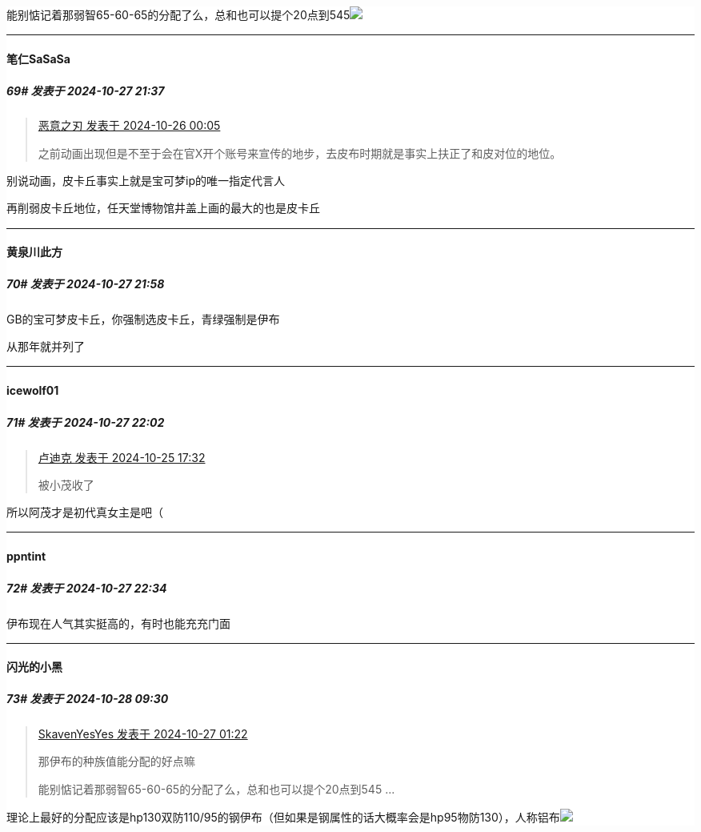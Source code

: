 能别惦记着那弱智65-60-65的分配了么，总和也可以提个20点到545<img src="https://static.saraba1st.com/image/smiley/face2017/037.png" referrerpolicy="no-referrer">


*****

####  笔仁SaSaSa  
##### 69#       发表于 2024-10-27 21:37

<blockquote><a href="httphttps://bbs.saraba1st.com/2b/forum.php?mod=redirect&amp;goto=findpost&amp;pid=66543857&amp;ptid=2204470" target="_blank">恶意之刃 发表于 2024-10-26 00:05</a>

之前动画出现但是不至于会在官X开个账号来宣传的地步，去皮布时期就是事实上扶正了和皮对位的地位。</blockquote>
别说动画，皮卡丘事实上就是宝可梦ip的唯一指定代言人

再削弱皮卡丘地位，任天堂博物馆井盖上画的最大的也是皮卡丘


*****

####  黄泉川此方  
##### 70#       发表于 2024-10-27 21:58

GB的宝可梦皮卡丘，你强制选皮卡丘，青绿强制是伊布

从那年就并列了

*****

####  icewolf01  
##### 71#       发表于 2024-10-27 22:02

<blockquote><a href="httphttps://bbs.saraba1st.com/2b/forum.php?mod=redirect&amp;goto=findpost&amp;pid=66541157&amp;ptid=2204470" target="_blank">卢迪克 发表于 2024-10-25 17:32</a>

被小茂收了</blockquote>
所以阿茂才是初代真女主是吧（


*****

####  ppntint  
##### 72#       发表于 2024-10-27 22:34

伊布现在人气其实挺高的，有时也能充充门面


*****

####  闪光的小黑  
##### 73#       发表于 2024-10-28 09:30

<blockquote><a href="httphttps://bbs.saraba1st.com/2b/forum.php?mod=redirect&amp;goto=findpost&amp;pid=66550527&amp;ptid=2204470" target="_blank">SkavenYesYes 发表于 2024-10-27 01:22</a>

那伊布的种族值能分配的好点嘛

能别惦记着那弱智65-60-65的分配了么，总和也可以提个20点到545 ...</blockquote>
理论上最好的分配应该是hp130双防110/95的钢伊布（但如果是钢属性的话大概率会是hp95物防130），人称铝布<img src="https://static.saraba1st.com/image/smiley/face2017/067.png" referrerpolicy="no-referrer">

